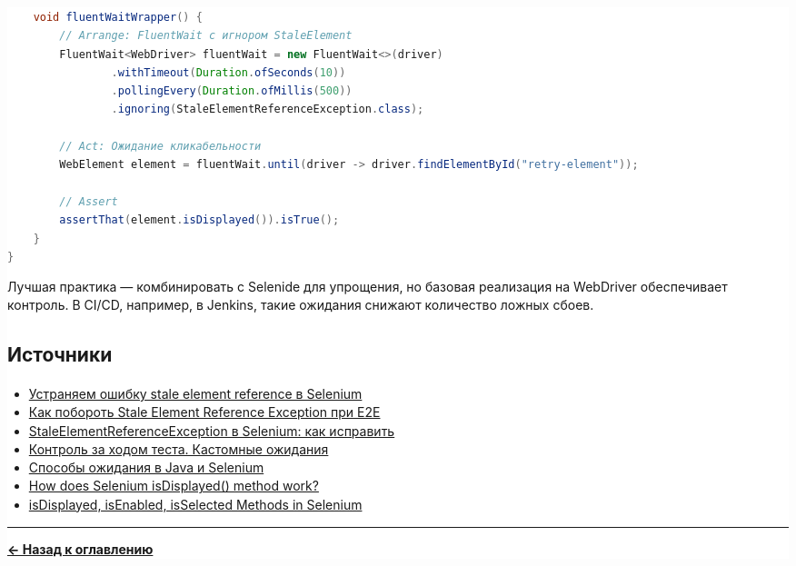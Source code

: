```java
    void fluentWaitWrapper() {
        // Arrange: FluentWait с игнором StaleElement
        FluentWait<WebDriver> fluentWait = new FluentWait<>(driver)
                .withTimeout(Duration.ofSeconds(10))
                .pollingEvery(Duration.ofMillis(500))
                .ignoring(StaleElementReferenceException.class);

        // Act: Ожидание кликабельности
        WebElement element = fluentWait.until(driver -> driver.findElementById("retry-element"));

        // Assert
        assertThat(element.isDisplayed()).isTrue();
    }
}
```

Лучшая практика — комбинировать с Selenide для упрощения, но базовая реализация на WebDriver обеспечивает контроль. В CI/CD, например, в Jenkins, такие ожидания снижают количество ложных сбоев.

## Источники
- [Устраняем ошибку stale element reference в Selenium](https://sky.pro/wiki/java/ustranyaem-oshibku-stale-element-reference-v-selenium/)
- [Как побороть Stale Element Reference Exception при E2E](https://habr.com/ru/companies/bimeister/articles/698652/)
- [StaleElementReferenceException в Selenium: как исправить](https://external.software/archives/19154)
- [Контроль за ходом теста. Кастомные ожидания](https://comaqa.gitbook.io/selenium-webdriver-lectures/selenium-webdriver.-slozhnye-voprosy./kontrol-za-hodom-testa.-kastomnye-ozhidaniya-popapy-alerty-iframes.)
- [Способы ожидания в Java и Selenium](https://tproger.ru/articles/sposoby-ozhidanija-v-java-i-selenium)
- [How does Selenium isDisplayed() method work?](https://www.browserstack.com/guide/isdisplayed-method-in-selenium)
- [isDisplayed, isEnabled, isSelected Methods in Selenium](https://www.scientecheasy.com/2020/08/selenium-isdisplayed-isenabled-isselected-methods.html/)

---
[**← Назад к оглавлению**](../README.md)